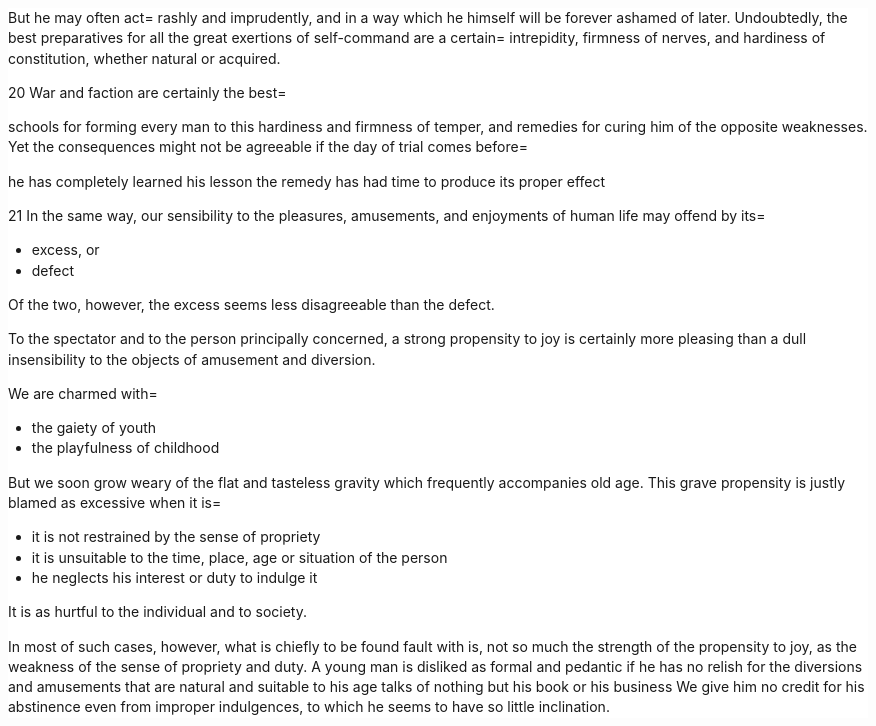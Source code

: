 But he may often act= 
rashly and imprudently, and
in a way which he himself will be forever ashamed of later.
Undoubtedly, the best preparatives for all the great exertions of self-command are a certain= 
intrepidity,
firmness of nerves, and
hardiness of constitution, whether natural or acquired.
 
20 War and faction are certainly the best= 

schools for forming every man to this hardiness and firmness of temper, and
remedies for curing him of the opposite weaknesses.
Yet the consequences might not be agreeable if the day of trial comes before= 

he has completely learned his lesson
the remedy has had time to produce its proper effect

21 In the same way, our sensibility to the pleasures, amusements, and enjoyments of human life may offend by its= 
- excess, or
- defect

Of the two, however, the excess seems less disagreeable than the defect.

To the spectator and to the person principally concerned, a strong propensity to joy is certainly more pleasing than a dull insensibility to the objects of amusement and diversion.

We are charmed with= 
- the gaiety of youth
- the playfulness of childhood

But we soon grow weary of the flat and tasteless gravity which frequently accompanies old age. This grave propensity is justly blamed as excessive when it is= 
- it is not restrained by the sense of propriety
- it is unsuitable to the time, place, age or situation of the person
- he neglects his interest or duty to indulge it

It is as hurtful to the individual and to society.

In most of such cases, however, what is chiefly to be found fault with is, not so much the strength of the propensity to joy, as the weakness of the sense of propriety and duty.
A young man is disliked as formal and pedantic if he
has no relish for the diversions and amusements that are natural and suitable to his age
talks of nothing but his book or his business
We give him no credit for his abstinence even from improper indulgences, to which he seems to have so little inclination.
